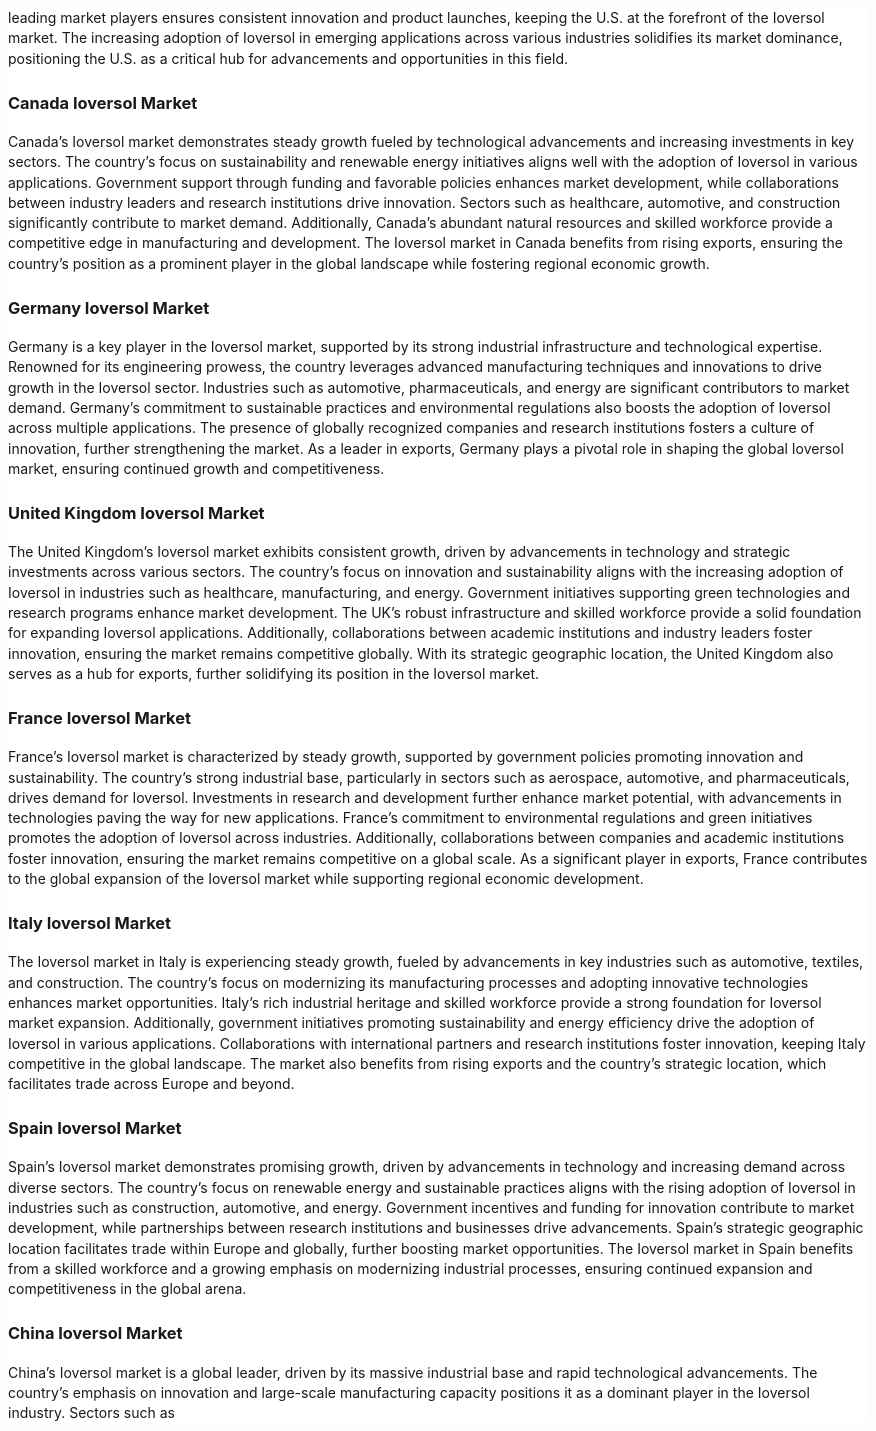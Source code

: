 leading market players ensures consistent innovation and product launches, keeping the U.S. at the forefront of the Ioversol market. The increasing adoption of Ioversol in emerging applications across various industries solidifies its market dominance, positioning the U.S. as a critical hub for advancements and opportunities in this field.</p><h3>Canada Ioversol Market</h3><p>Canada&rsquo;s Ioversol market demonstrates steady growth fueled by technological advancements and increasing investments in key sectors. The country&rsquo;s focus on sustainability and renewable energy initiatives aligns well with the adoption of Ioversol in various applications. Government support through funding and favorable policies enhances market development, while collaborations between industry leaders and research institutions drive innovation. Sectors such as healthcare, automotive, and construction significantly contribute to market demand. Additionally, Canada&rsquo;s abundant natural resources and skilled workforce provide a competitive edge in manufacturing and development. The Ioversol market in Canada benefits from rising exports, ensuring the country&rsquo;s position as a prominent player in the global landscape while fostering regional economic growth.</p><h3>Germany Ioversol Market</h3><p>Germany is a key player in the Ioversol market, supported by its strong industrial infrastructure and technological expertise. Renowned for its engineering prowess, the country leverages advanced manufacturing techniques and innovations to drive growth in the Ioversol sector. Industries such as automotive, pharmaceuticals, and energy are significant contributors to market demand. Germany&rsquo;s commitment to sustainable practices and environmental regulations also boosts the adoption of Ioversol across multiple applications. The presence of globally recognized companies and research institutions fosters a culture of innovation, further strengthening the market. As a leader in exports, Germany plays a pivotal role in shaping the global Ioversol market, ensuring continued growth and competitiveness.</p><h3>United Kingdom Ioversol Market</h3><p>The United Kingdom&rsquo;s Ioversol market exhibits consistent growth, driven by advancements in technology and strategic investments across various sectors. The country&rsquo;s focus on innovation and sustainability aligns with the increasing adoption of Ioversol in industries such as healthcare, manufacturing, and energy. Government initiatives supporting green technologies and research programs enhance market development. The UK&rsquo;s robust infrastructure and skilled workforce provide a solid foundation for expanding Ioversol applications. Additionally, collaborations between academic institutions and industry leaders foster innovation, ensuring the market remains competitive globally. With its strategic geographic location, the United Kingdom also serves as a hub for exports, further solidifying its position in the Ioversol market.</p><h3>France Ioversol Market</h3><p>France&rsquo;s Ioversol market is characterized by steady growth, supported by government policies promoting innovation and sustainability. The country&rsquo;s strong industrial base, particularly in sectors such as aerospace, automotive, and pharmaceuticals, drives demand for Ioversol. Investments in research and development further enhance market potential, with advancements in technologies paving the way for new applications. France&rsquo;s commitment to environmental regulations and green initiatives promotes the adoption of Ioversol across industries. Additionally, collaborations between companies and academic institutions foster innovation, ensuring the market remains competitive on a global scale. As a significant player in exports, France contributes to the global expansion of the Ioversol market while supporting regional economic development.</p><h3>Italy Ioversol Market</h3><p>The Ioversol market in Italy is experiencing steady growth, fueled by advancements in key industries such as automotive, textiles, and construction. The country&rsquo;s focus on modernizing its manufacturing processes and adopting innovative technologies enhances market opportunities. Italy&rsquo;s rich industrial heritage and skilled workforce provide a strong foundation for Ioversol market expansion. Additionally, government initiatives promoting sustainability and energy efficiency drive the adoption of Ioversol in various applications. Collaborations with international partners and research institutions foster innovation, keeping Italy competitive in the global landscape. The market also benefits from rising exports and the country&rsquo;s strategic location, which facilitates trade across Europe and beyond.</p><h3>Spain Ioversol Market</h3><p>Spain&rsquo;s Ioversol market demonstrates promising growth, driven by advancements in technology and increasing demand across diverse sectors. The country&rsquo;s focus on renewable energy and sustainable practices aligns with the rising adoption of Ioversol in industries such as construction, automotive, and energy. Government incentives and funding for innovation contribute to market development, while partnerships between research institutions and businesses drive advancements. Spain&rsquo;s strategic geographic location facilitates trade within Europe and globally, further boosting market opportunities. The Ioversol market in Spain benefits from a skilled workforce and a growing emphasis on modernizing industrial processes, ensuring continued expansion and competitiveness in the global arena.</p><h3>China Ioversol Market</h3><p>China&rsquo;s Ioversol market is a global leader, driven by its massive industrial base and rapid technological advancements. The country&rsquo;s emphasis on innovation and large-scale manufacturing capacity positions it as a dominant player in the Ioversol industry. Sectors such as